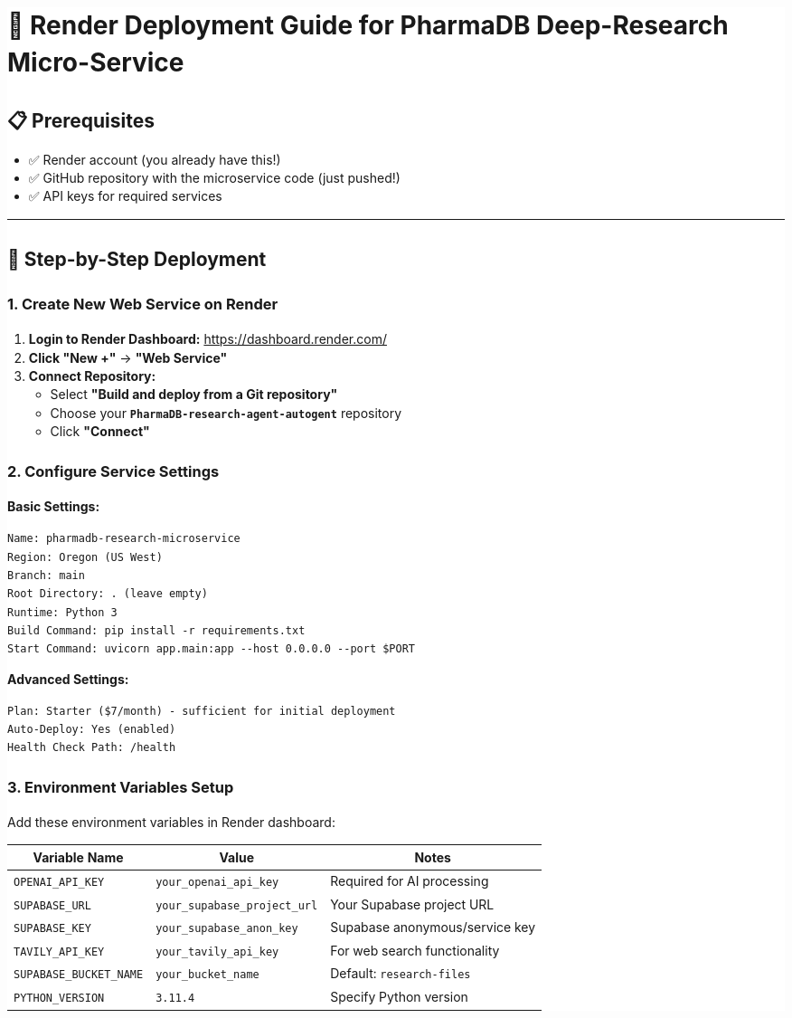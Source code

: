 # 🚀 **Render Deployment Guide for PharmaDB Deep-Research Micro-Service**

## 📋 **Prerequisites**
- ✅ Render account (you already have this!)
- ✅ GitHub repository with the microservice code (just pushed!)
- ✅ API keys for required services

---

## 🔧 **Step-by-Step Deployment**

### **1. Create New Web Service on Render**

1. **Login to Render Dashboard:** https://dashboard.render.com/
2. **Click "New +"** → **"Web Service"**
3. **Connect Repository:**
   - Select **"Build and deploy from a Git repository"**
   - Choose your **`PharmaDB-research-agent-autogent`** repository
   - Click **"Connect"**

### **2. Configure Service Settings**

**Basic Settings:**
```
Name: pharmadb-research-microservice
Region: Oregon (US West)
Branch: main
Root Directory: . (leave empty)
Runtime: Python 3
Build Command: pip install -r requirements.txt
Start Command: uvicorn app.main:app --host 0.0.0.0 --port $PORT
```

**Advanced Settings:**
```
Plan: Starter ($7/month) - sufficient for initial deployment
Auto-Deploy: Yes (enabled)
Health Check Path: /health
```

### **3. Environment Variables Setup**

Add these environment variables in Render dashboard:

| Variable Name | Value | Notes |
|---------------|-------|-------|
| `OPENAI_API_KEY` | `your_openai_api_key` | Required for AI processing |
| `SUPABASE_URL` | `your_supabase_project_url` | Your Supabase project URL |
| `SUPABASE_KEY` | `your_supabase_anon_key` | Supabase anonymous/service key |
| `TAVILY_API_KEY` | `your_tavily_api_key` | For web search functionality |
| `SUPABASE_BUCKET_NAME` | `your_bucket_name` | Default: `research-files` |
| `PYTHON_VERSION` | `3.11.4` | Specify Python version |
